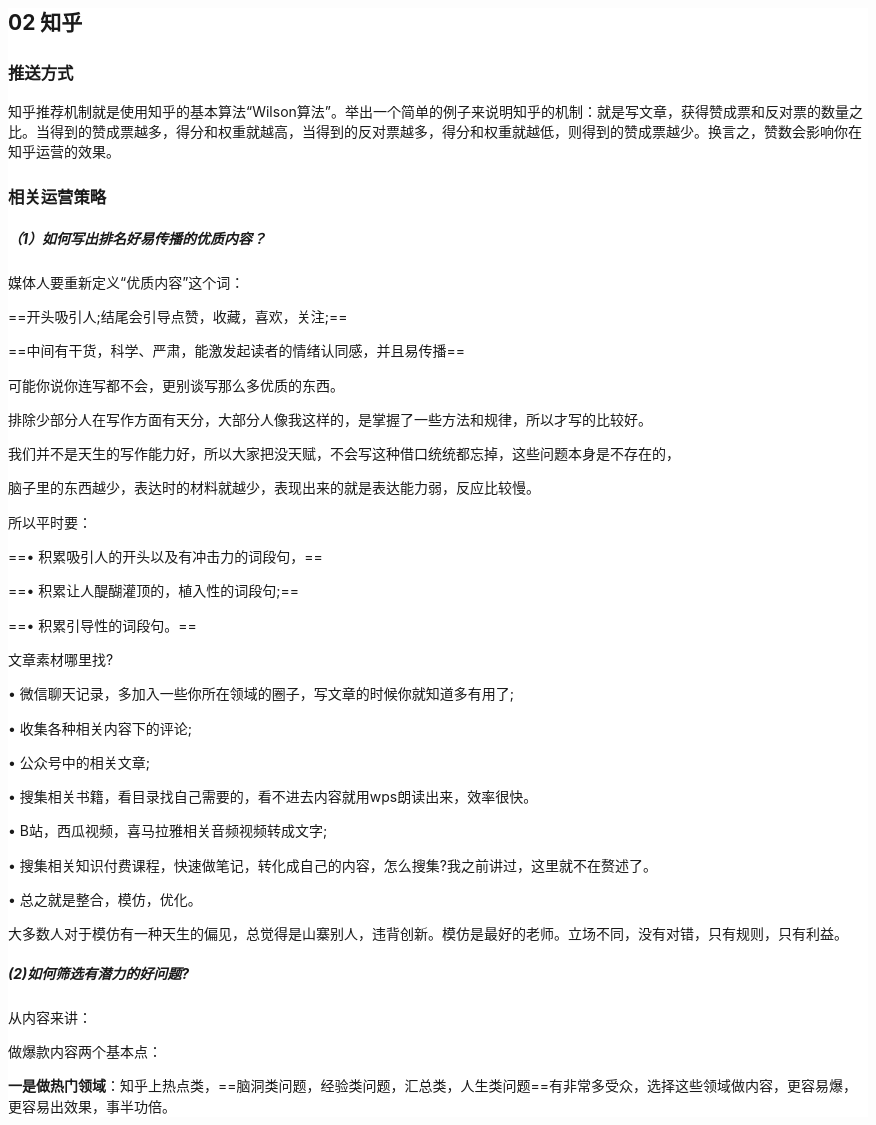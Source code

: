 



## 02 知乎

### 推送方式

知乎推荐机制就是使用知乎的基本算法“Wilson算法”。举出一个简单的例子来说明知乎的机制：就是写文章，获得赞成票和反对票的数量之比。当得到的赞成票越多，得分和权重就越高，当得到的反对票越多，得分和权重就越低，则得到的赞成票越少。换言之，赞数会影响你在知乎运营的效果。

###  相关运营策略

##### （1）如何写出排名好易传播的优质内容？

媒体人要重新定义“优质内容”这个词：

==开头吸引人;结尾会引导点赞，收藏，喜欢，关注;==

==中间有干货，科学、严肃，能激发起读者的情绪认同感，并且易传播==

可能你说你连写都不会，更别谈写那么多优质的东西。

排除少部分人在写作方面有天分，大部分人像我这样的，是掌握了一些方法和规律，所以才写的比较好。

我们并不是天生的写作能力好，所以大家把没天赋，不会写这种借口统统都忘掉，这些问题本身是不存在的，

脑子里的东西越少，表达时的材料就越少，表现出来的就是表达能力弱，反应比较慢。

所以平时要：

==• 积累吸引人的开头以及有冲击力的词段句，==

==• 积累让人醍醐灌顶的，植入性的词段句;==

==• 积累引导性的词段句。==

文章素材哪里找?

• 微信聊天记录，多加入一些你所在领域的圈子，写文章的时候你就知道多有用了;

• 收集各种相关内容下的评论;

• 公众号中的相关文章;

• 搜集相关书籍，看目录找自己需要的，看不进去内容就用wps朗读出来，效率很快。

• B站，西瓜视频，喜马拉雅相关音频视频转成文字;

• 搜集相关知识付费课程，快速做笔记，转化成自己的内容，怎么搜集?我之前讲过，这里就不在赘述了。

• 总之就是整合，模仿，优化。

大多数人对于模仿有一种天生的偏见，总觉得是山寨别人，违背创新。模仿是最好的老师。立场不同，没有对错，只有规则，只有利益。

##### (2)如何筛选有潜力的好问题?

从内容来讲：

做爆款内容两个基本点：

**一是做热门领域**：知乎上热点类，==脑洞类问题，经验类问题，汇总类，人生类问题==有非常多受众，选择这些领域做内容，更容易爆，更容易出效果，事半功倍。
